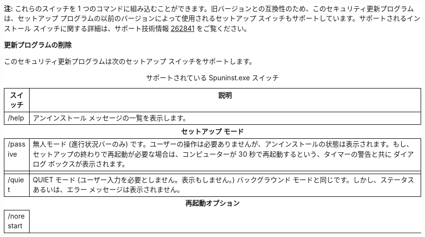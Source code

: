 **注:** これらのスイッチを 1 つのコマンドに組み込むことができます。旧バージョンとの互換性のため、このセキュリティ更新プログラムは、セットアップ プログラムの以前のバージョンによって使用されるセットアップ スイッチもサポートしています。サポートされるインストール スイッチに関する詳細は、サポート技術情報 [262841](http://support.microsoft.com/kb/262841) をご覧ください。

**更新プログラムの削除**

このセキュリティ更新プログラムは次のセットアップ スイッチをサポートします。

<table class="dataTable">
<caption>
サポートされている Spuninst.exe スイッチ
</caption>
<tr class="thead">
<th style="border:1px solid black;" >
スイッチ
</th>
<th style="border:1px solid black;" >
説明
</th>
</tr>
<tr>
<td style="border:1px solid black;">
/help
</td>
<td style="border:1px solid black;">
アンインストール メッセージの一覧を表示します。
</td>
</tr>
<tr>
<th colspan="2">
セットアップ モード
</th>
</tr>
<tr class="alternateRow">
<td style="border:1px solid black;">
/passive
</td>
<td style="border:1px solid black;">
無人モード (進行状況バーのみ) です。ユーザーの操作は必要ありませんが、アンインストールの状態は表示されます。もし、セットアップの終わりで再起動が必要な場合は、コンピューターが 30 秒で再起動するという、タイマーの警告と共に ダイアログ ボックスが表示されます。
</td>
</tr>
<tr>
<td style="border:1px solid black;">
</td>
<td style="border:1px solid black;">
</td>
</tr>
<tr class="alternateRow">
<td style="border:1px solid black;">
/quiet
</td>
<td style="border:1px solid black;">
QUIET モード (ユーザー入力を必要としません。表示もしません。) バックグラウンド モードと同じです。しかし、ステータスあるいは、エラー メッセージは表示されません。
</td>
</tr>
<tr>
<th colspan="2">
再起動オプション
</th>
</tr>
<tr>
<td style="border:1px solid black;">
/norestart
</td>